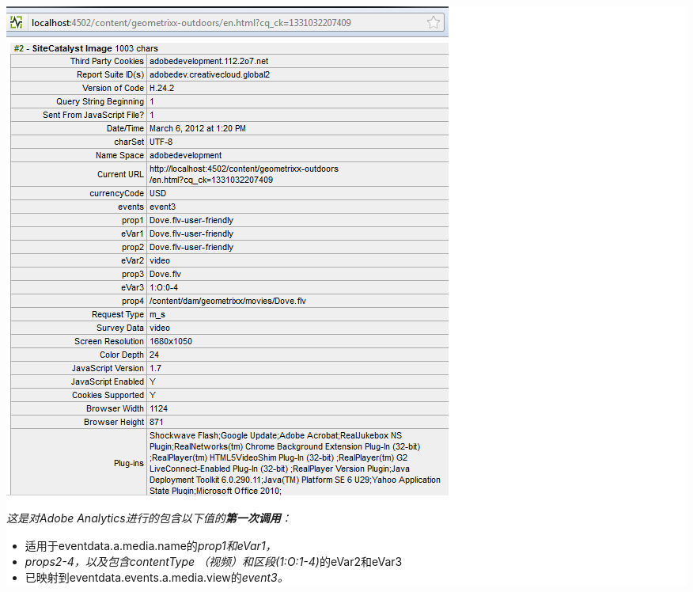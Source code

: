 ![chlimage_1-128](assets/chlimage_1-128.png)

*这是对Adobe Analytics进行的包含以下值的&#x200B;**第一次调用**：*

* 适用于eventdata.a.media.name的&#x200B;*prop1和eVar1，*
* *props2-4，以及包含contentType （视频）和区段(1:O:1-4)*&#x200B;的eVar2和eVar3
* 已映射到eventdata.events.a.media.view的&#x200B;*event3。*

